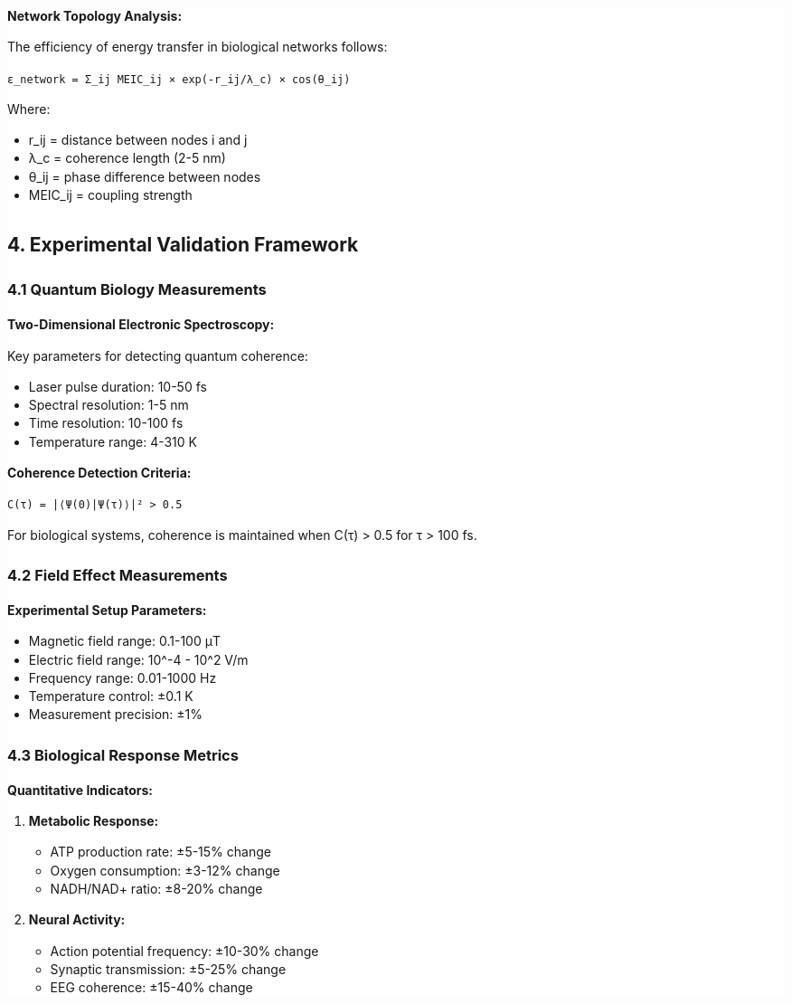 **Network Topology Analysis:**

The efficiency of energy transfer in biological networks follows:

```
ε_network = Σ_ij MEIC_ij × exp(-r_ij/λ_c) × cos(θ_ij)
```

Where:
- r_ij = distance between nodes i and j
- λ_c = coherence length (2-5 nm)
- θ_ij = phase difference between nodes
- MEIC_ij = coupling strength

## 4. Experimental Validation Framework

### 4.1 Quantum Biology Measurements

**Two-Dimensional Electronic Spectroscopy:**

Key parameters for detecting quantum coherence:

- Laser pulse duration: 10-50 fs
- Spectral resolution: 1-5 nm
- Time resolution: 10-100 fs
- Temperature range: 4-310 K

**Coherence Detection Criteria:**

```
C(τ) = |⟨Ψ(0)|Ψ(τ)⟩|² > 0.5
```

For biological systems, coherence is maintained when C(τ) > 0.5 for τ > 100 fs.

### 4.2 Field Effect Measurements

**Experimental Setup Parameters:**

- Magnetic field range: 0.1-100 μT
- Electric field range: 10^-4 - 10^2 V/m
- Frequency range: 0.01-1000 Hz
- Temperature control: ±0.1 K
- Measurement precision: ±1%

### 4.3 Biological Response Metrics

**Quantitative Indicators:**

1. **Metabolic Response:**
   - ATP production rate: ±5-15% change
   - Oxygen consumption: ±3-12% change
   - NADH/NAD+ ratio: ±8-20% change

2. **Neural Activity:**
   - Action potential frequency: ±10-30% change
   - Synaptic transmission: ±5-25% change
   - EEG coherence: ±15-40% change
